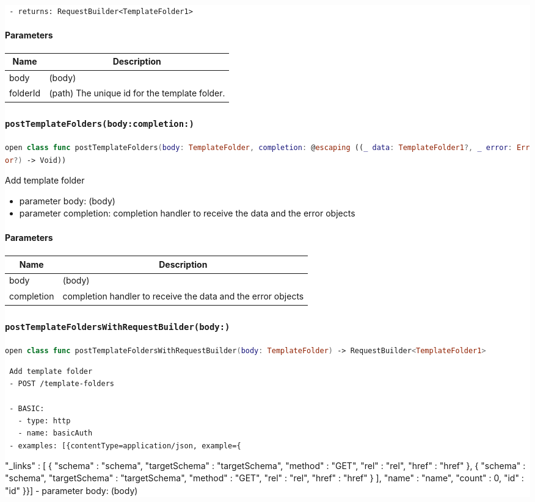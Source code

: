     - returns: RequestBuilder<TemplateFolder1>

#### Parameters

| Name | Description |
| ---- | ----------- |
| body | (body) |
| folderId | (path) The unique id for the template folder. |

### `postTemplateFolders(body:completion:)`

```swift
open class func postTemplateFolders(body: TemplateFolder, completion: @escaping ((_ data: TemplateFolder1?, _ error: Error?) -> Void))
```

Add template folder

- parameter body: (body)
- parameter completion: completion handler to receive the data and the error objects

#### Parameters

| Name | Description |
| ---- | ----------- |
| body | (body) |
| completion | completion handler to receive the data and the error objects |

### `postTemplateFoldersWithRequestBuilder(body:)`

```swift
open class func postTemplateFoldersWithRequestBuilder(body: TemplateFolder) -> RequestBuilder<TemplateFolder1>
```

     Add template folder
     - POST /template-folders

     - BASIC:
       - type: http
       - name: basicAuth
     - examples: [{contentType=application/json, example={
  "_links" : [ {
    "schema" : "schema",
    "targetSchema" : "targetSchema",
    "method" : "GET",
    "rel" : "rel",
    "href" : "href"
  }, {
    "schema" : "schema",
    "targetSchema" : "targetSchema",
    "method" : "GET",
    "rel" : "rel",
    "href" : "href"
  } ],
  "name" : "name",
  "count" : 0,
  "id" : "id"
}}]
     - parameter body: (body)
